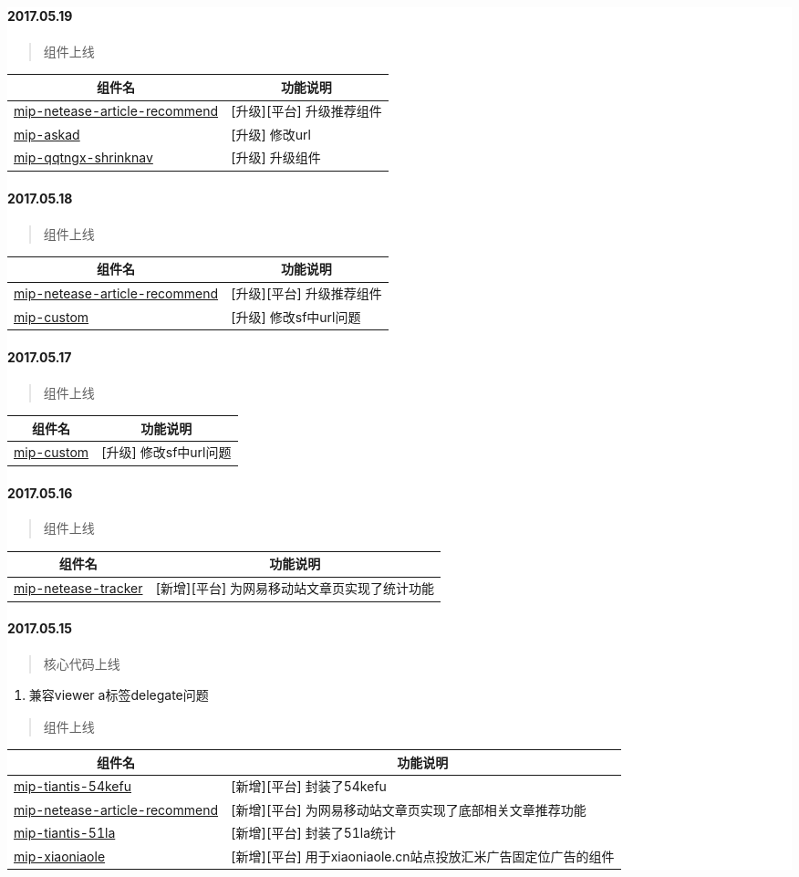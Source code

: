 #### 2017.05.19

> 组件上线

组件名|功能说明
---|---
[mip-netease-article-recommend](https://github.com/mipengine/mip-extensions-platform/tree/master/mip-netease-article-recommend)|[升级][平台] 升级推荐组件
[mip-askad](https://github.com/mipengine/mip-extensions/tree/master/mip-askad)|[升级] 修改url
[mip-qqtngx-shrinknav](https://github.com/mipengine/mip-extensions-platform/tree/master/mip-qqtngx-shrinknav)|[升级] 升级组件

#### 2017.05.18

> 组件上线

组件名|功能说明
---|---
[mip-netease-article-recommend](https://github.com/mipengine/mip-extensions-platform/tree/master/mip-netease-article-recommend)|[升级][平台] 升级推荐组件
[mip-custom](https://github.com/mipengine/mip-extensions/tree/master/mip-custom)|[升级] 修改sf中url问题

#### 2017.05.17

> 组件上线

组件名|功能说明
---|---
[mip-custom](https://github.com/mipengine/mip-extensions/tree/master/mip-custom)|[升级] 修改sf中url问题

#### 2017.05.16

> 组件上线

组件名|功能说明
---|---
[mip-netease-tracker](https://github.com/mipengine/mip-extensions-platform/tree/master/mip-netease-tracker)|[新增][平台] 为网易移动站文章页实现了统计功能

#### 2017.05.15

> 核心代码上线

1. 兼容viewer a标签delegate问题

> 组件上线

组件名|功能说明
---|---
[mip-tiantis-54kefu](https://github.com/mipengine/mip-extensions-platform/tree/master/mip-tiantis-54kefu)|[新增][平台] 封装了54kefu
[mip-netease-article-recommend](https://github.com/mipengine/mip-extensions-platform/tree/master/mip-netease-article-recommend)|[新增][平台] 为网易移动站文章页实现了底部相关文章推荐功能
[mip-tiantis-51la](https://github.com/mipengine/mip-extensions-platform/tree/master/mip-tiantis-51la)|[新增][平台] 封装了51la统计
[mip-xiaoniaole](https://github.com/mipengine/mip-extensions-platform/tree/master/mip-xiaoniaole)|[新增][平台] 用于xiaoniaole.cn站点投放汇米广告固定位广告的组件
